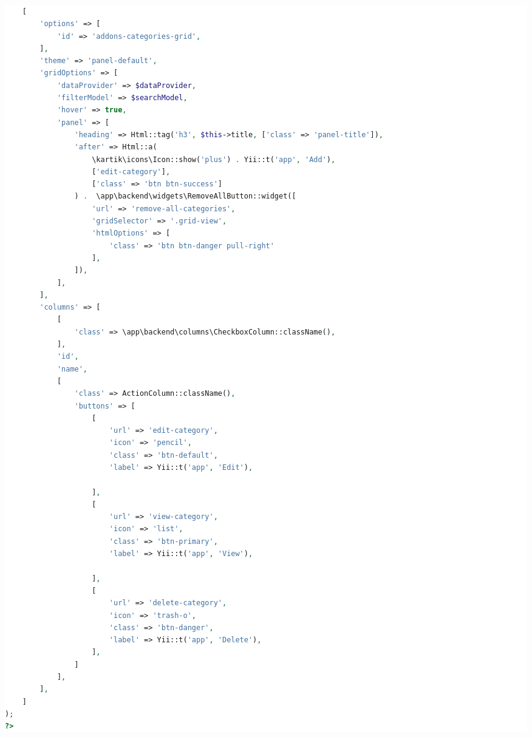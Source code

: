 ```php
    [
        'options' => [
            'id' => 'addons-categories-grid',
        ],
        'theme' => 'panel-default',
        'gridOptions' => [
            'dataProvider' => $dataProvider,
            'filterModel' => $searchModel,
            'hover' => true,
            'panel' => [
                'heading' => Html::tag('h3', $this->title, ['class' => 'panel-title']),
                'after' => Html::a(
                    \kartik\icons\Icon::show('plus') . Yii::t('app', 'Add'),
                    ['edit-category'],
                    ['class' => 'btn btn-success']
                ) .  \app\backend\widgets\RemoveAllButton::widget([
                    'url' => 'remove-all-categories',
                    'gridSelector' => '.grid-view',
                    'htmlOptions' => [
                        'class' => 'btn btn-danger pull-right'
                    ],
                ]),
            ],
        ],
        'columns' => [
            [
                'class' => \app\backend\columns\CheckboxColumn::className(),
            ],
            'id',
            'name',
            [
                'class' => ActionColumn::className(),
                'buttons' => [
                    [
                        'url' => 'edit-category',
                        'icon' => 'pencil',
                        'class' => 'btn-default',
                        'label' => Yii::t('app', 'Edit'),

                    ],
                    [
                        'url' => 'view-category',
                        'icon' => 'list',
                        'class' => 'btn-primary',
                        'label' => Yii::t('app', 'View'),

                    ],
                    [
                        'url' => 'delete-category',
                        'icon' => 'trash-o',
                        'class' => 'btn-danger',
                        'label' => Yii::t('app', 'Delete'),
                    ],
                ]
            ],
        ],
    ]
);
?>
```
